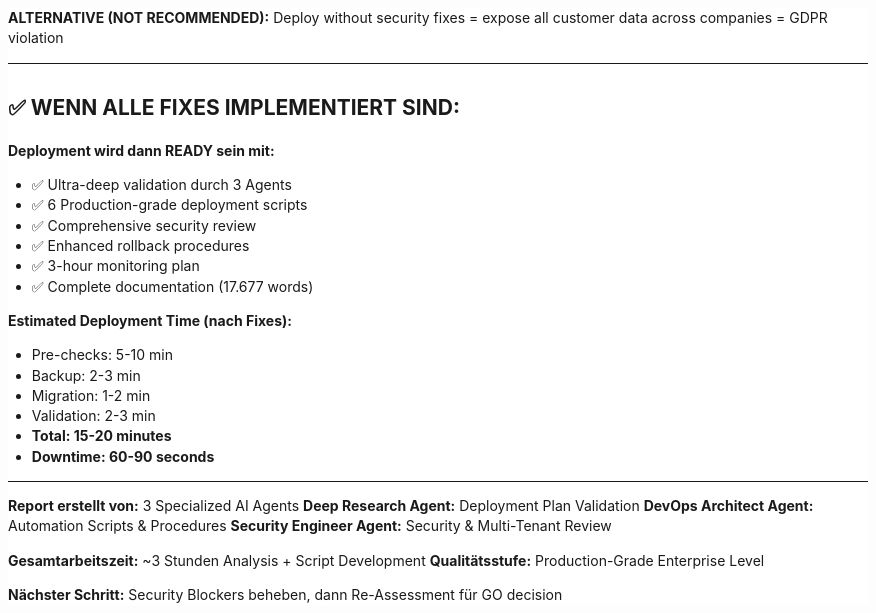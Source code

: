 **ALTERNATIVE (NOT RECOMMENDED):**
Deploy without security fixes = expose all customer data across companies = GDPR violation

---

## ✅ WENN ALLE FIXES IMPLEMENTIERT SIND:

**Deployment wird dann READY sein mit:**
- ✅ Ultra-deep validation durch 3 Agents
- ✅ 6 Production-grade deployment scripts
- ✅ Comprehensive security review
- ✅ Enhanced rollback procedures
- ✅ 3-hour monitoring plan
- ✅ Complete documentation (17.677 words)

**Estimated Deployment Time (nach Fixes):**
- Pre-checks: 5-10 min
- Backup: 2-3 min
- Migration: 1-2 min
- Validation: 2-3 min
- **Total: 15-20 minutes**
- **Downtime: 60-90 seconds**

---

**Report erstellt von:** 3 Specialized AI Agents
**Deep Research Agent:** Deployment Plan Validation
**DevOps Architect Agent:** Automation Scripts & Procedures
**Security Engineer Agent:** Security & Multi-Tenant Review

**Gesamtarbeitszeit:** ~3 Stunden Analysis + Script Development
**Qualitätsstufe:** Production-Grade Enterprise Level

**Nächster Schritt:** Security Blockers beheben, dann Re-Assessment für GO decision
